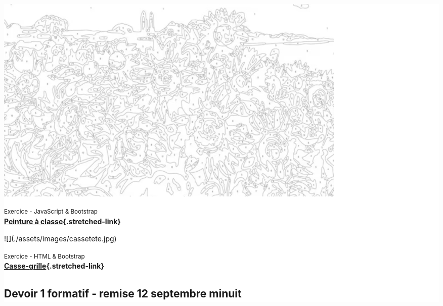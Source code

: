   ![](./assets/images/hidden-img.jpg)

  <small>Exercice - JavaScript & Bootstrap</small><br>
  **[Peinture à classe](exercices/bs-imagecachee.md){.stretched-link}**
</div>

<div class="grid grid-1-2" markdown>
  ![](./assets/images/cassetete.jpg)

  <small>Exercice - HTML & Bootstrap</small><br>
  **[Casse-grille](exercices/bs-casse-tete.md){.stretched-link}**
</div>

## Devoir 1 formatif - remise 12 septembre minuit
